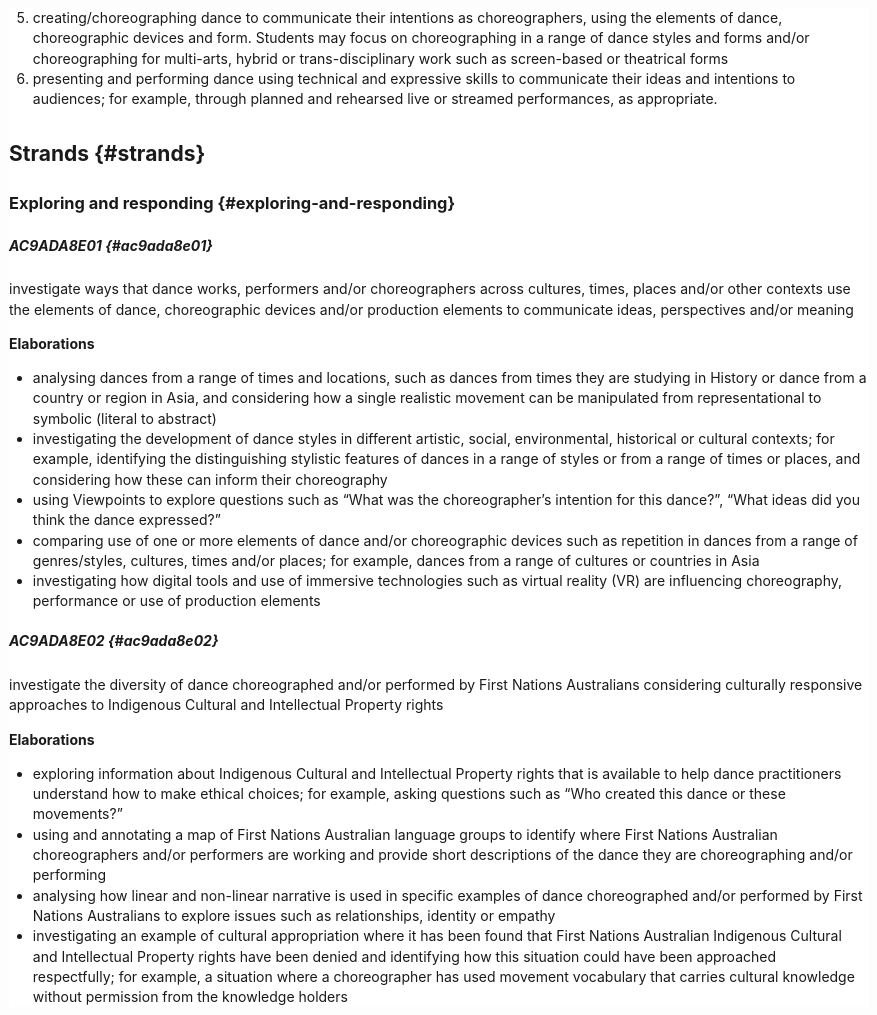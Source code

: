 5.  creating/choreographing dance to communicate their intentions as choreographers, using the elements of dance, choreographic devices and form. Students may focus on choreographing in a range of dance styles and forms and/or choreographing for multi-arts, hybrid or trans-disciplinary work such as screen-based or theatrical forms
6.  presenting and performing dance using technical and expressive skills to communicate their ideas and intentions to audiences; for example, through planned and rehearsed live or streamed performances, as appropriate.

## Strands {#strands}

### Exploring and responding {#exploring-and-responding}

##### AC9ADA8E01 {#ac9ada8e01}

investigate ways that dance works, performers and/or choreographers across cultures, times, places and/or other contexts use the elements of dance, choreographic devices and/or production elements to communicate ideas, perspectives and/or meaning

**Elaborations**
*  analysing dances from a range of times and locations, such as dances from times they are studying in History or dance from a country or region in Asia, and considering how a single realistic movement can be manipulated from representational to symbolic (literal to abstract)
*  investigating the development of dance styles in different artistic, social, environmental, historical or cultural contexts; for example, identifying the distinguishing stylistic features of dances in a range of styles or from a range of times or places, and considering how these can inform their choreography
*  using Viewpoints to explore questions such as “What was the choreographer’s intention for this dance?”, “What ideas did you think the dance expressed?”
*  comparing use of one or more elements of dance and/or choreographic devices such as repetition in dances from a range of genres/styles, cultures, times and/or places; for example, dances from a range of cultures or countries in Asia
*  investigating how digital tools and use of immersive technologies such as virtual reality (VR) are influencing choreography, performance or use of production elements

##### AC9ADA8E02 {#ac9ada8e02}

investigate the diversity of dance choreographed and/or performed by First Nations Australians considering culturally responsive approaches to Indigenous Cultural and Intellectual Property rights

**Elaborations**
*  exploring information about Indigenous Cultural and Intellectual Property rights that is available to help dance practitioners understand how to make ethical choices; for example, asking questions such as “Who created this dance or these movements?”
*  using and annotating a map of First Nations Australian language groups to identify where First Nations Australian choreographers and/or performers are working and provide short descriptions of the dance they are choreographing and/or performing
*  analysing how linear and non-linear narrative is used in specific examples of dance choreographed and/or performed by First Nations Australians to explore issues such as relationships, identity or empathy
*  investigating an example of cultural appropriation where it has been found that First Nations Australian Indigenous Cultural and Intellectual Property rights have been denied and identifying how this situation could have been approached respectfully; for example, a situation where a choreographer has used movement vocabulary that carries cultural knowledge without permission from the knowledge holders
